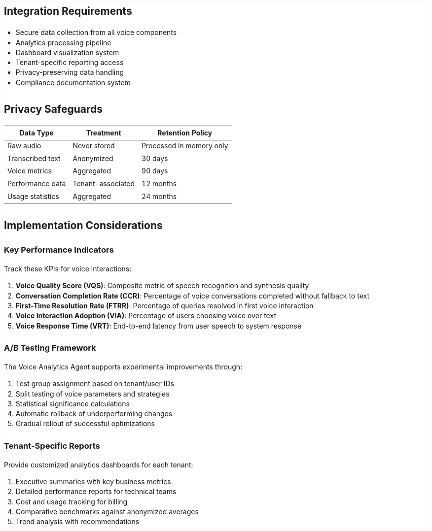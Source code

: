 ## Integration Requirements

- Secure data collection from all voice components
- Analytics processing pipeline
- Dashboard visualization system
- Tenant-specific reporting access
- Privacy-preserving data handling
- Compliance documentation system

## Privacy Safeguards

| Data Type | Treatment | Retention Policy |
|-----------|-----------|------------------|
| Raw audio | Never stored | Processed in memory only |
| Transcribed text | Anonymized | 30 days |
| Voice metrics | Aggregated | 90 days |
| Performance data | Tenant-associated | 12 months |
| Usage statistics | Aggregated | 24 months |

## Implementation Considerations

### Key Performance Indicators

Track these KPIs for voice interactions:

1. **Voice Quality Score (VQS)**: Composite metric of speech recognition and synthesis quality
2. **Conversation Completion Rate (CCR)**: Percentage of voice conversations completed without fallback to text
3. **First-Time Resolution Rate (FTRR)**: Percentage of queries resolved in first voice interaction
4. **Voice Interaction Adoption (VIA)**: Percentage of users choosing voice over text
5. **Voice Response Time (VRT)**: End-to-end latency from user speech to system response

### A/B Testing Framework

The Voice Analytics Agent supports experimental improvements through:

1. Test group assignment based on tenant/user IDs
2. Split testing of voice parameters and strategies
3. Statistical significance calculations
4. Automatic rollback of underperforming changes
5. Gradual rollout of successful optimizations

### Tenant-Specific Reports

Provide customized analytics dashboards for each tenant:

1. Executive summaries with key business metrics
2. Detailed performance reports for technical teams
3. Cost and usage tracking for billing
4. Comparative benchmarks against anonymized averages
5. Trend analysis with recommendations
